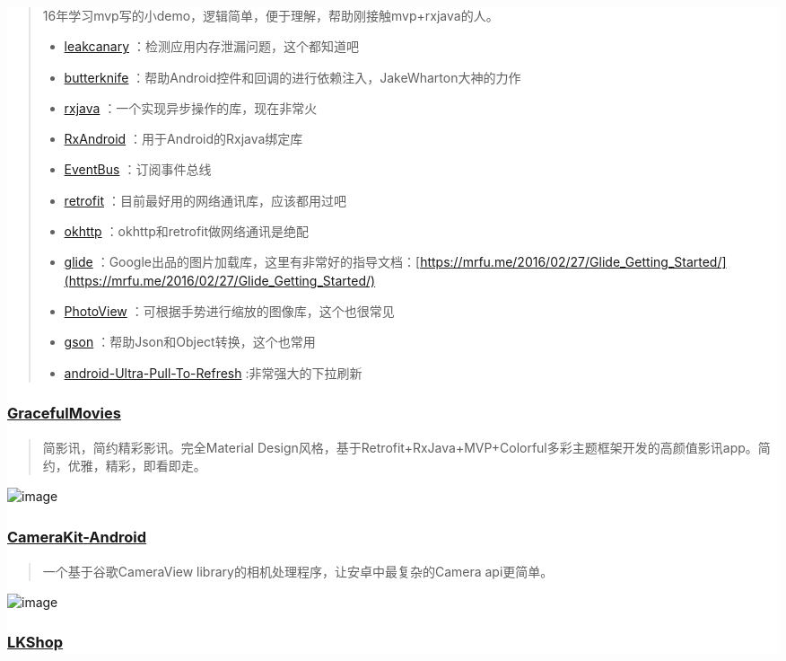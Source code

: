 > 16年学习mvp写的小demo，逻辑简单，便于理解，帮助刚接触mvp+rxjava的人。
> 
> *   [leakcanary](https://github.com/square/leakcanary) ：检测应用内存泄漏问题，这个都知道吧
>     
>     
> *   [butterknife](https://github.com/JakeWharton/butterknife) ：帮助Android控件和回调的进行依赖注入，JakeWharton大神的力作
>     
>     
> *   [rxjava](https://github.com/ReactiveX/RxJava) ：一个实现异步操作的库，现在非常火
>     
>     
> *   [RxAndroid](https://github.com/ReactiveX/RxAndroid) ：用于Android的Rxjava绑定库
>     
>     
> *   [EventBus](https://github.com/greenrobot/EventBus) ：订阅事件总线
>     
>     
> *   [retrofit](https://github.com/square/retrofit) ：目前最好用的网络通讯库，应该都用过吧
>     
>     
> *   [okhttp](https://github.com/square/okhttp) ：okhttp和retrofit做网络通讯是绝配
>     
>     
> *   [glide](https://github.com/bumptech/glide) ：Google出品的图片加载库，这里有非常好的指导文档：[https://mrfu.me/2016/02/27/Glide_Getting_Started/](https://mrfu.me/2016/02/27/Glide_Getting_Started/)
>     
>     
> *   [PhotoView](https://github.com/chrisbanes/PhotoView) ：可根据手势进行缩放的图像库，这个也很常见
>     
>     
> *   [gson](https://github.com/google/gson) ：帮助Json和Object转换，这个也常用
>     
>     
> *   [android-Ultra-Pull-To-Refresh](https://github.com/liaohuqiu/android-Ultra-Pull-To-Refresh) :非常强大的下拉刷新

### [GracefulMovies](https://github.com/woxingxiao/GracefulMovies)

> 简影讯，简约精彩影讯。完全Material Design风格，基于Retrofit+RxJava+MVP+Colorful多彩主题框架开发的高颜值影讯app。简约，优雅，精彩，即看即走。

![image](http://upload-images.jianshu.io/upload_images/4028171-57dcc625638a1b09.jpg?imageMogr2/auto-orient/strip%7CimageView2/2/w/1240) 

### [CameraKit-Android](https://github.com/flurgle/CameraKit-Android)

> 一个基于谷歌CameraView library的相机处理程序，让安卓中最复杂的Camera api更简单。

![image](http://upload-images.jianshu.io/upload_images/4028171-66296cc3a8de5b31.png?imageMogr2/auto-orient/strip%7CimageView2/2/w/1240) 

### [LKShop](https://github.com/Shuyun123/LKShop)
